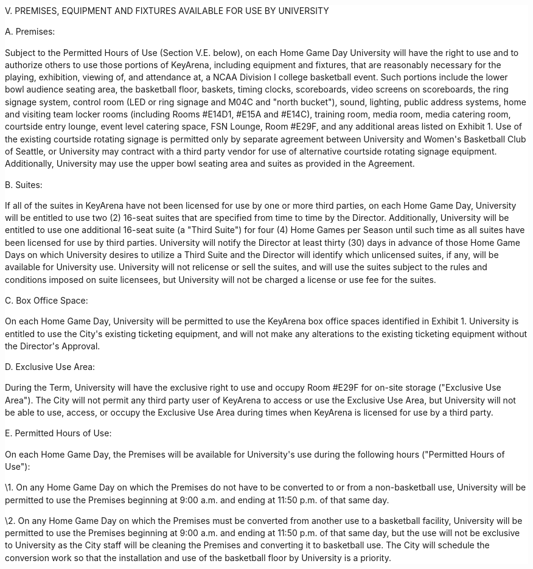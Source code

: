 V. PREMISES, EQUIPMENT AND FIXTURES AVAILABLE FOR USE BY UNIVERSITY  
  
A. Premises:  
  
Subject to the Permitted Hours of Use (Section V.E. below), on each Home Game Day University will have the right to use and to authorize others to use those portions of KeyArena, including equipment and fixtures, that are reasonably necessary for the playing, exhibition, viewing of, and attendance at, a NCAA Division I college basketball event. Such portions include the lower bowl audience seating area, the basketball floor, baskets, timing clocks, scoreboards, video screens on scoreboards, the ring signage system, control room (LED or ring signage and M04C and "north bucket"), sound, lighting, public address systems, home and visiting team locker rooms (including Rooms \#E14D1, \#E15A and \#E14C), training room, media room, media catering room, courtside entry lounge, event level catering space, FSN Lounge, Room \#E29F, and any additional areas listed on Exhibit 1. Use of the existing courtside rotating signage is permitted only by separate agreement between University and Women's Basketball Club of Seattle, or University may contract with a third party vendor for use of alternative courtside rotating signage equipment. Additionally, University may use the upper bowl seating area and suites as provided in the Agreement.  
  
B. Suites:  
  
If all of the suites in KeyArena have not been licensed for use by one or more third parties, on each Home Game Day, University will be entitled to use two (2) 16-seat suites that are specified from time to time by the Director. Additionally, University will be entitled to use one additional 16-seat suite (a "Third Suite") for four (4) Home Games per Season until such time as all suites have been licensed for use by third parties. University will notify the Director at least thirty (30) days in advance of those Home Game Days on which University desires to utilize a Third Suite and the Director will identify which unlicensed suites, if any, will be available for University use. University will not relicense or sell the suites, and will use the suites subject to the rules and conditions imposed on suite licensees, but University will not be charged a license or use fee for the suites.  
  
C. Box Office Space:  
  
On each Home Game Day, University will be permitted to use the KeyArena box office spaces identified in Exhibit 1. University is entitled to use the City's existing ticketing equipment, and will not make any alterations to the existing ticketing equipment without the Director's Approval.  
  
D. Exclusive Use Area:  
  
During the Term, University will have the exclusive right to use and occupy Room \#E29F for on-site storage ("Exclusive Use Area"). The City will not permit any third party user of KeyArena to access or use the Exclusive Use Area, but University will not be able to use, access, or occupy the Exclusive Use Area during times when KeyArena is licensed for use by a third party.  
  
E. Permitted Hours of Use:  
  
On each Home Game Day, the Premises will be available for University's use during the following hours ("Permitted Hours of Use"):  
  
\1. On any Home Game Day on which the Premises do not have to be converted to or from a non-basketball use, University will be permitted to use the Premises beginning at 9:00 a.m. and ending at 11:50 p.m. of that same day.  
  
\2. On any Home Game Day on which the Premises must be converted from another use to a basketball facility, University will be permitted to use the Premises beginning at 9:00 a.m. and ending at 11:50 p.m. of that same day, but the use will not be exclusive to University as the City staff will be cleaning the Premises and converting it to basketball use. The City will schedule the conversion work so that the installation and use of the basketball floor by University is a priority.  
  